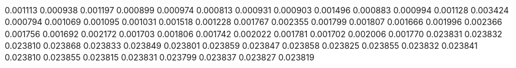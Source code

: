 0.001113
0.000938
0.001197
0.000899
0.000974
0.000813
0.000931
0.000903
0.001496
0.000883
0.000994
0.001128
0.003424
0.000794
0.001069
0.001095
0.001031
0.001518
0.001228
0.001767
0.002355
0.001799
0.001807
0.001666
0.001996
0.002366
0.001756
0.001692
0.002172
0.001703
0.001806
0.001742
0.002022
0.001781
0.001702
0.002006
0.001770
0.023831
0.023832
0.023810
0.023868
0.023833
0.023849
0.023801
0.023859
0.023847
0.023858
0.023825
0.023855
0.023832
0.023841
0.023810
0.023855
0.023815
0.023831
0.023799
0.023837
0.023827
0.023819
